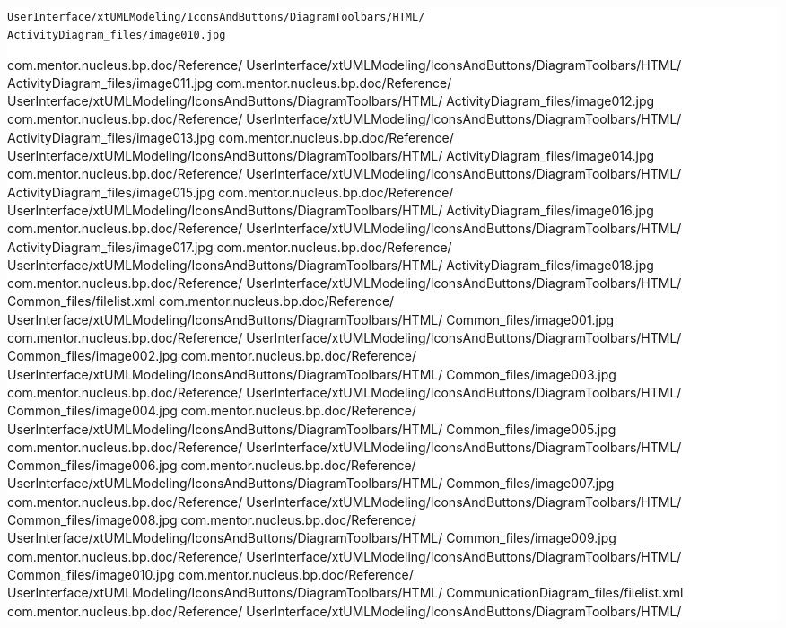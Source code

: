     UserInterface/xtUMLModeling/IconsAndButtons/DiagramToolbars/HTML/
    ActivityDiagram_files/image010.jpg
com.mentor.nucleus.bp.doc/Reference/
    UserInterface/xtUMLModeling/IconsAndButtons/DiagramToolbars/HTML/
    ActivityDiagram_files/image011.jpg
com.mentor.nucleus.bp.doc/Reference/
    UserInterface/xtUMLModeling/IconsAndButtons/DiagramToolbars/HTML/
    ActivityDiagram_files/image012.jpg
com.mentor.nucleus.bp.doc/Reference/
    UserInterface/xtUMLModeling/IconsAndButtons/DiagramToolbars/HTML/
    ActivityDiagram_files/image013.jpg
com.mentor.nucleus.bp.doc/Reference/
    UserInterface/xtUMLModeling/IconsAndButtons/DiagramToolbars/HTML/
    ActivityDiagram_files/image014.jpg
com.mentor.nucleus.bp.doc/Reference/
    UserInterface/xtUMLModeling/IconsAndButtons/DiagramToolbars/HTML/
    ActivityDiagram_files/image015.jpg
com.mentor.nucleus.bp.doc/Reference/
    UserInterface/xtUMLModeling/IconsAndButtons/DiagramToolbars/HTML/
    ActivityDiagram_files/image016.jpg
com.mentor.nucleus.bp.doc/Reference/
    UserInterface/xtUMLModeling/IconsAndButtons/DiagramToolbars/HTML/
    ActivityDiagram_files/image017.jpg
com.mentor.nucleus.bp.doc/Reference/
    UserInterface/xtUMLModeling/IconsAndButtons/DiagramToolbars/HTML/
    ActivityDiagram_files/image018.jpg
com.mentor.nucleus.bp.doc/Reference/
    UserInterface/xtUMLModeling/IconsAndButtons/DiagramToolbars/HTML/
    Common_files/filelist.xml
com.mentor.nucleus.bp.doc/Reference/
    UserInterface/xtUMLModeling/IconsAndButtons/DiagramToolbars/HTML/
    Common_files/image001.jpg
com.mentor.nucleus.bp.doc/Reference/
    UserInterface/xtUMLModeling/IconsAndButtons/DiagramToolbars/HTML/
    Common_files/image002.jpg
com.mentor.nucleus.bp.doc/Reference/
    UserInterface/xtUMLModeling/IconsAndButtons/DiagramToolbars/HTML/
    Common_files/image003.jpg
com.mentor.nucleus.bp.doc/Reference/
    UserInterface/xtUMLModeling/IconsAndButtons/DiagramToolbars/HTML/
    Common_files/image004.jpg
com.mentor.nucleus.bp.doc/Reference/
    UserInterface/xtUMLModeling/IconsAndButtons/DiagramToolbars/HTML/
    Common_files/image005.jpg
com.mentor.nucleus.bp.doc/Reference/
    UserInterface/xtUMLModeling/IconsAndButtons/DiagramToolbars/HTML/
    Common_files/image006.jpg
com.mentor.nucleus.bp.doc/Reference/
    UserInterface/xtUMLModeling/IconsAndButtons/DiagramToolbars/HTML/
    Common_files/image007.jpg
com.mentor.nucleus.bp.doc/Reference/
    UserInterface/xtUMLModeling/IconsAndButtons/DiagramToolbars/HTML/
    Common_files/image008.jpg
com.mentor.nucleus.bp.doc/Reference/
    UserInterface/xtUMLModeling/IconsAndButtons/DiagramToolbars/HTML/
    Common_files/image009.jpg
com.mentor.nucleus.bp.doc/Reference/
    UserInterface/xtUMLModeling/IconsAndButtons/DiagramToolbars/HTML/
    Common_files/image010.jpg
com.mentor.nucleus.bp.doc/Reference/
    UserInterface/xtUMLModeling/IconsAndButtons/DiagramToolbars/HTML/
    CommunicationDiagram_files/filelist.xml
com.mentor.nucleus.bp.doc/Reference/
    UserInterface/xtUMLModeling/IconsAndButtons/DiagramToolbars/HTML/